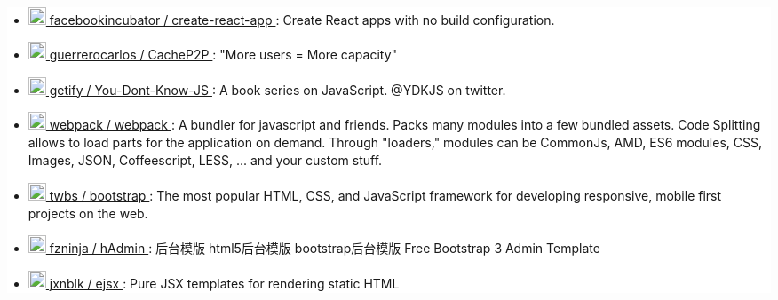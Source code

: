 * <img src='https://avatars3.githubusercontent.com/u/810438?v=3&s=40' height='20' width='20'>[
      facebookincubator
      /
      create-react-app
](https://github.com/facebookincubator/create-react-app): 
      Create React apps with no build configuration.
    
* <img src='https://avatars3.githubusercontent.com/u/82532?v=3&s=40' height='20' width='20'>[
      guerrerocarlos
      /
      CacheP2P
](https://github.com/guerrerocarlos/CacheP2P): 
      "More users = More capacity"
    
* <img src='https://avatars0.githubusercontent.com/u/150330?v=3&s=40' height='20' width='20'>[
      getify
      /
      You-Dont-Know-JS
](https://github.com/getify/You-Dont-Know-JS): 
      A book series on JavaScript. @YDKJS on twitter.
    
* <img src='https://avatars3.githubusercontent.com/u/1365881?v=3&s=40' height='20' width='20'>[
      webpack
      /
      webpack
](https://github.com/webpack/webpack): 
      A bundler for javascript and friends. Packs many modules into a few bundled assets. Code Splitting allows to load parts for the application on demand. Through "loaders," modules can be CommonJs, AMD, ES6 modules, CSS, Images, JSON, Coffeescript, LESS, ... and your custom stuff.
    
* <img src='https://avatars0.githubusercontent.com/u/98681?v=3&s=40' height='20' width='20'>[
      twbs
      /
      bootstrap
](https://github.com/twbs/bootstrap): 
      The most popular HTML, CSS, and JavaScript framework for developing responsive, mobile first projects on the web.
    
* <img src='https://avatars0.githubusercontent.com/u/15206678?v=3&s=40' height='20' width='20'>[
      fzninja
      /
      hAdmin
](https://github.com/fzninja/hAdmin): 
      后台模版 html5后台模版 bootstrap后台模版 Free Bootstrap 3 Admin Template
    
* <img src='https://avatars0.githubusercontent.com/u/3451712?v=3&s=40' height='20' width='20'>[
      jxnblk
      /
      ejsx
](https://github.com/jxnblk/ejsx): 
      Pure JSX templates for rendering static HTML
    